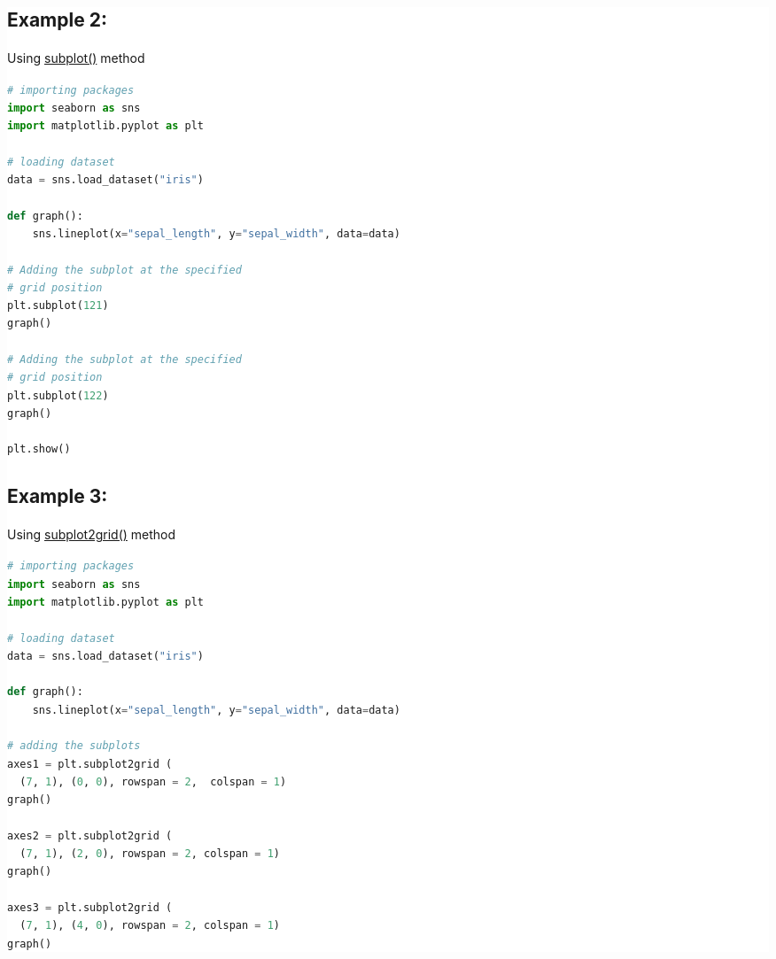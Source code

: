 
## Example 2: <a class="tocSkip">



Using [subplot()](https://www.geeksforgeeks.org/matplotlib-pyplot-subplot-function-in-python/) method


```python hidden=true
# importing packages
import seaborn as sns
import matplotlib.pyplot as plt
 
# loading dataset
data = sns.load_dataset("iris")
 
def graph():
    sns.lineplot(x="sepal_length", y="sepal_width", data=data)
 
# Adding the subplot at the specified
# grid position
plt.subplot(121)
graph()
 
# Adding the subplot at the specified
# grid position
plt.subplot(122)
graph()
 
plt.show()
```


## Example 3: <a class="tocSkip">



Using [subplot2grid()](https://www.geeksforgeeks.org/matplotlib-pyplot-subplot2grid-in-python/) method


```python hidden=true
# importing packages
import seaborn as sns
import matplotlib.pyplot as plt
 
# loading dataset
data = sns.load_dataset("iris")
 
def graph():
    sns.lineplot(x="sepal_length", y="sepal_width", data=data)
 
# adding the subplots
axes1 = plt.subplot2grid (
  (7, 1), (0, 0), rowspan = 2,  colspan = 1)
graph()
 
axes2 = plt.subplot2grid (
  (7, 1), (2, 0), rowspan = 2, colspan = 1)
graph()
   
axes3 = plt.subplot2grid (
  (7, 1), (4, 0), rowspan = 2, colspan = 1)
graph()
```
